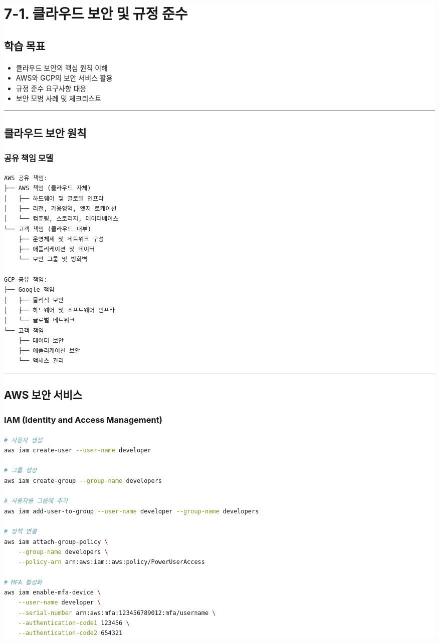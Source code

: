 # 7-1. 클라우드 보안 및 규정 준수

## 학습 목표
- 클라우드 보안의 핵심 원칙 이해
- AWS와 GCP의 보안 서비스 활용
- 규정 준수 요구사항 대응
- 보안 모범 사례 및 체크리스트

---

## 클라우드 보안 원칙

### 공유 책임 모델
```
AWS 공유 책임:
├── AWS 책임 (클라우드 자체)
│   ├── 하드웨어 및 글로벌 인프라
│   ├── 리전, 가용영역, 엣지 로케이션
│   └── 컴퓨팅, 스토리지, 데이터베이스
└── 고객 책임 (클라우드 내부)
    ├── 운영체제 및 네트워크 구성
    ├── 애플리케이션 및 데이터
    └── 보안 그룹 및 방화벽

GCP 공유 책임:
├── Google 책임
│   ├── 물리적 보안
│   ├── 하드웨어 및 소프트웨어 인프라
│   └── 글로벌 네트워크
└── 고객 책임
    ├── 데이터 보안
    ├── 애플리케이션 보안
    └── 액세스 관리
```

---

## AWS 보안 서비스

### IAM (Identity and Access Management)
```bash
# 사용자 생성
aws iam create-user --user-name developer

# 그룹 생성
aws iam create-group --group-name developers

# 사용자를 그룹에 추가
aws iam add-user-to-group --user-name developer --group-name developers

# 정책 연결
aws iam attach-group-policy \
    --group-name developers \
    --policy-arn arn:aws:iam::aws:policy/PowerUserAccess

# MFA 활성화
aws iam enable-mfa-device \
    --user-name developer \
    --serial-number arn:aws:mfa:123456789012:mfa/username \
    --authentication-code1 123456 \
    --authentication-code2 654321
```